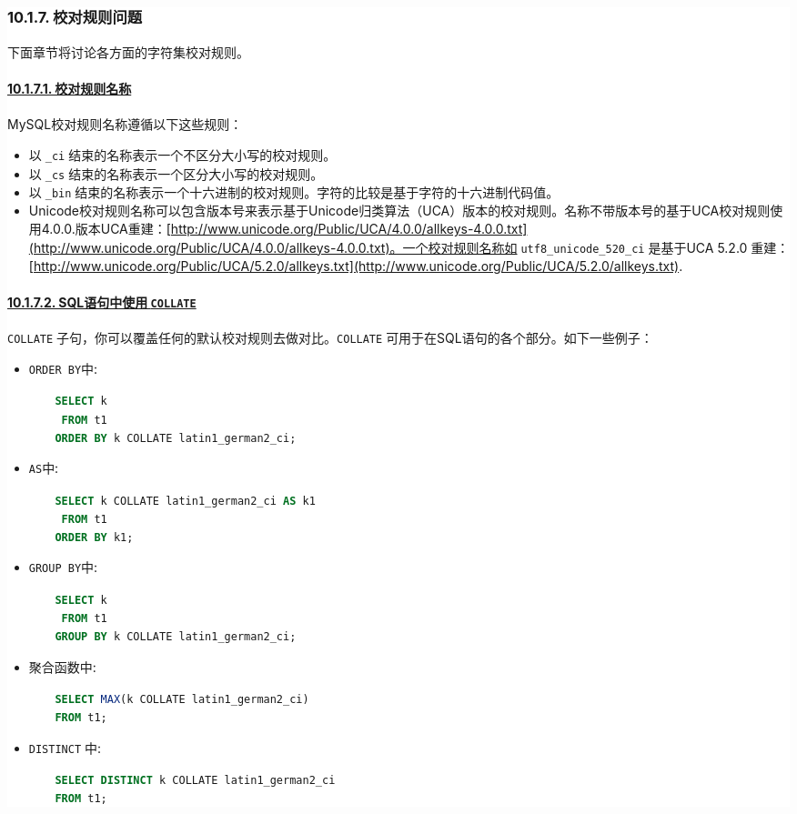 ### 10.1.7. 校对规则问题

下面章节将讨论各方面的字符集校对规则。

#### [10.1.7.1. 校对规则名称](#10.1.7.1)

MySQL校对规则名称遵循以下这些规则：

* 以 `_ci` 结束的名称表示一个不区分大小写的校对规则。
* 以 `_cs` 结束的名称表示一个区分大小写的校对规则。
* 以 `_bin` 结束的名称表示一个十六进制的校对规则。字符的比较是基于字符的十六进制代码值。
* Unicode校对规则名称可以包含版本号来表示基于Unicode归类算法（UCA）版本的校对规则。名称不带版本号的基于UCA校对规则使用4.0.0.版本UCA重建：[http://www.unicode.org/Public/UCA/4.0.0/allkeys-4.0.0.txt](http://www.unicode.org/Public/UCA/4.0.0/allkeys-4.0.0.txt)。一个校对规则名称如 `utf8_unicode_520_ci` 是基于UCA 5.2.0 重建：[http://www.unicode.org/Public/UCA/5.2.0/allkeys.txt](http://www.unicode.org/Public/UCA/5.2.0/allkeys.txt).

#### [10.1.7.2. SQL语句中使用 `COLLATE`](#10.1.7.2)

`COLLATE` 子句，你可以覆盖任何的默认校对规则去做对比。`COLLATE` 可用于在SQL语句的各个部分。如下一些例子：

* `ORDER BY`中:

    ```sql
		SELECT k
         FROM t1
        ORDER BY k COLLATE latin1_german2_ci;
    ```

* `AS`中:

    ```sql
		SELECT k COLLATE latin1_german2_ci AS k1
         FROM t1
        ORDER BY k1;
    ```

* `GROUP BY`中:

    ```sql
		SELECT k
         FROM t1
        GROUP BY k COLLATE latin1_german2_ci;
    ```

* 聚合函数中:

    ```sql
		SELECT MAX(k COLLATE latin1_german2_ci)
        FROM t1;
    ```

* `DISTINCT` 中:

    ```sql
		SELECT DISTINCT k COLLATE latin1_german2_ci
        FROM t1;
    ```
